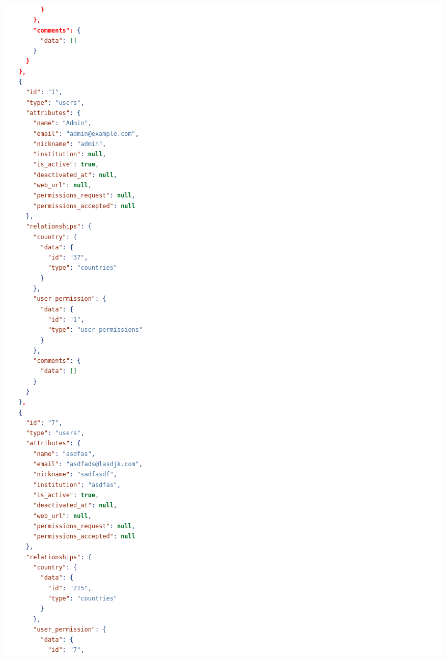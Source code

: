 ```json
          }
        },
        "comments": {
          "data": []
        }
      }
    },
    {
      "id": "1",
      "type": "users",
      "attributes": {
        "name": "Admin",
        "email": "admin@example.com",
        "nickname": "admin",
        "institution": null,
        "is_active": true,
        "deactivated_at": null,
        "web_url": null,
        "permissions_request": null,
        "permissions_accepted": null
      },
      "relationships": {
        "country": {
          "data": {
            "id": "37",
            "type": "countries"
          }
        },
        "user_permission": {
          "data": {
            "id": "1",
            "type": "user_permissions"
          }
        },
        "comments": {
          "data": []
        }
      }
    },
    {
      "id": "7",
      "type": "users",
      "attributes": {
        "name": "asdfas",
        "email": "asdfads@lasdjk.com",
        "nickname": "sadfasdf",
        "institution": "asdfas",
        "is_active": true,
        "deactivated_at": null,
        "web_url": null,
        "permissions_request": null,
        "permissions_accepted": null
      },
      "relationships": {
        "country": {
          "data": {
            "id": "215",
            "type": "countries"
          }
        },
        "user_permission": {
          "data": {
            "id": "7",
```